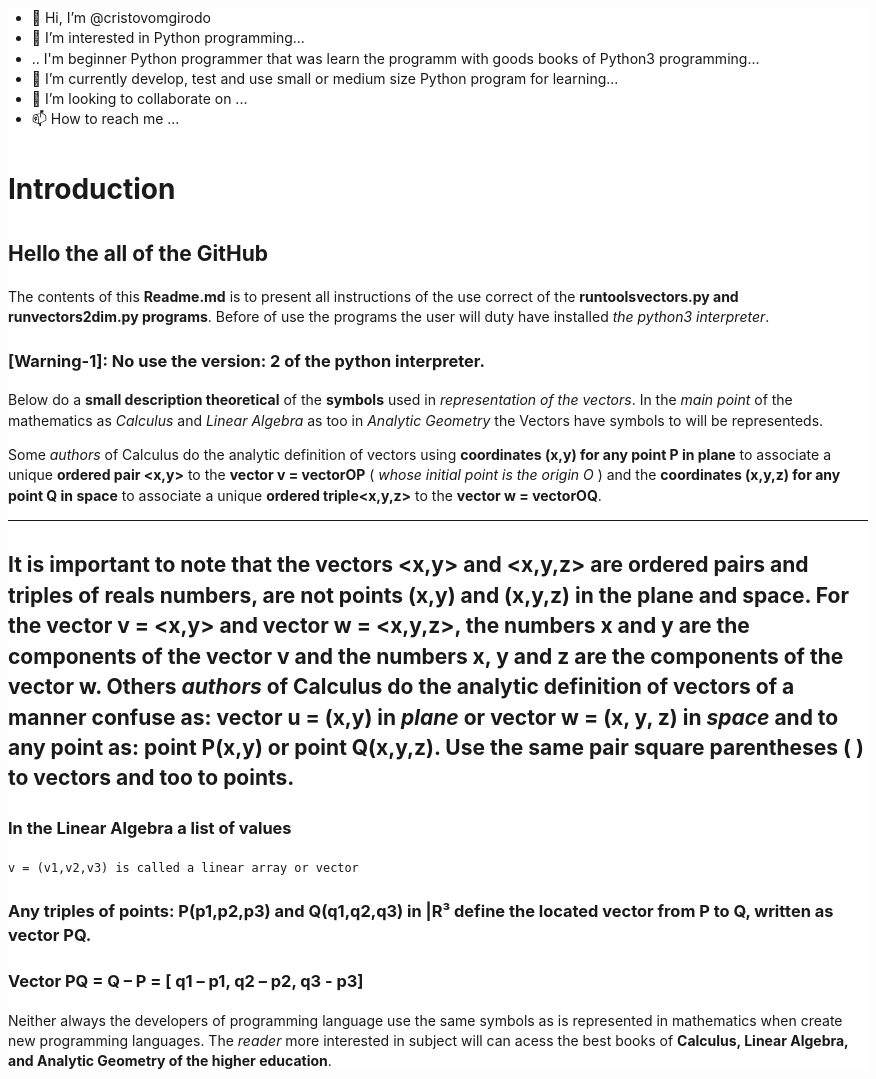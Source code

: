 - 👋 Hi, I’m @cristovomgirodo
- 👀 I’m interested in Python programming...
- .. I'm beginner Python programmer that was learn the programm with goods books of Python3 programming...
- 🌱 I’m currently develop, test and use small or medium size Python program for learning...
- 💞️ I’m looking to collaborate on ...
- 📫 How to reach me ...


# Introduction

## Hello the all of the GitHub

The contents of this **Readme.md** is to present all instructions of the use  correct of the **runtoolsvectors.py and runvectors2dim.py programs**. Before of use the programs the user will duty have installed *the python3 interpreter*. 

### [Warning-1]: No use the version: 2 of the python interpreter.

Below do a **small description theoretical** of the **symbols** used in *representation of the vectors*. In the *main point* of the mathematics as *Calculus* and *Linear Algebra* as too in *Analytic Geometry* the Vectors have  symbols to will be representeds. 

Some *authors* of Calculus do the analytic definition of vectors using **coordinates (x,y) for any point P in plane** to associate a unique **ordered pair <x,y>** to the **vector v = vectorOP** ( *whose initial point is the origin O* ) and the **coordinates (x,y,z) for any point Q in space** to associate a unique **ordered triple<x,y,z>** to the **vector w = vectorOQ**.

---------------------------------------------------------------------------------------------------------------------------------------------------------------------------------------
It is important to note that **the vectors <x,y> and <x,y,z>** are **ordered pairs and triples of reals numbers**, are not **points (x,y) and (x,y,z) in the plane and space**. For the **vector v = <x,y> and vector w = <x,y,z>**, the **numbers x and y** are the **components of the vector v** and  the **numbers x, y and z** are the **components of the vector w**. Others *authors* of Calculus do the analytic definition of vectors of a manner confuse as: **vector u = (x,y)** in *plane* or **vector w = (x, y, z)** in *space* and to any **point** as: **point P(x,y)** or **point Q(x,y,z)**. Use the same **pair square parentheses ( )** to **vectors** and too to **points**.
---------------------------------------------------------------------------------------------------------------------------------------------------------------------------------------

### In the Linear Algebra a list of values 
```
v = (v1,v2,v3) is called a linear array or vector
```
### Any triples of points: P(p1,p2,p3) and Q(q1,q2,q3) in |R³ define the located vector from P to Q, written as vector PQ. 

### Vector PQ = Q – P = [ q1 – p1, q2 – p2, q3 - p3]

Neither always the developers of programming language use the same symbols as is represented in  mathematics when create new programming languages. The *reader* more interested in subject will can acess the best books of **Calculus, Linear Algebra, and Analytic Geometry of the higher education**. 
